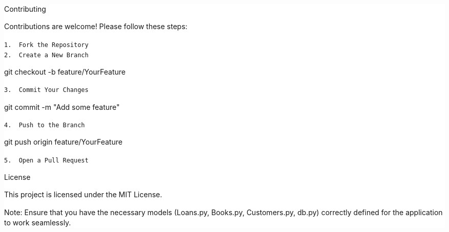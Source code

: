 Contributing

Contributions are welcome! Please follow these steps:

	1.	Fork the Repository
	2.	Create a New Branch

git checkout -b feature/YourFeature


	3.	Commit Your Changes

git commit -m "Add some feature"


	4.	Push to the Branch

git push origin feature/YourFeature


	5.	Open a Pull Request

License

This project is licensed under the MIT License.

Note: Ensure that you have the necessary models (Loans.py, Books.py, Customers.py, db.py) correctly defined for the application to work seamlessly.
